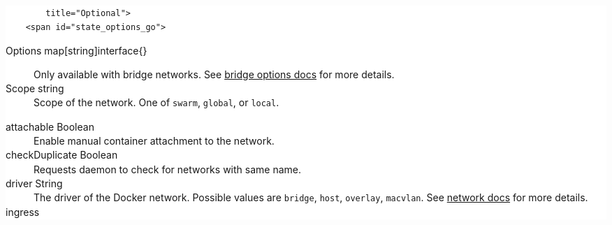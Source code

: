             title="Optional">
        <span id="state_options_go">
<a data-swiftype-name="resource-property" data-swiftype-type="text" href="#state_options_go" style="color: inherit; text-decoration: inherit;">Options</a>
</span>
        <span class="property-indicator"></span>
        <span class="property-type">map[string]interface{}</span>
    </dt>
    <dd>Only available with bridge networks. See <a href="https://docs.docker.com/engine/reference/commandline/network_create/#bridge-driver-options">bridge options docs</a> for more details.</dd><dt class="property-optional"
            title="Optional">
        <span id="state_scope_go">
<a data-swiftype-name="resource-property" data-swiftype-type="text" href="#state_scope_go" style="color: inherit; text-decoration: inherit;">Scope</a>
</span>
        <span class="property-indicator"></span>
        <span class="property-type">string</span>
    </dt>
    <dd>Scope of the network. One of <code>swarm</code>, <code>global</code>, or <code>local</code>.</dd></dl>
</pulumi-choosable>
</div>

<div>
<pulumi-choosable type="language" values="java">
<dl class="resources-properties"><dt class="property-optional property-replacement"
            title="Optional">
        <span id="state_attachable_java">
<a data-swiftype-name="resource-property" data-swiftype-type="text" href="#state_attachable_java" style="color: inherit; text-decoration: inherit;">attachable</a>
</span>
        <span class="property-indicator"></span>
        <span class="property-type">Boolean</span>
    </dt>
    <dd>Enable manual container attachment to the network.</dd><dt class="property-optional property-replacement"
            title="Optional">
        <span id="state_checkduplicate_java">
<a data-swiftype-name="resource-property" data-swiftype-type="text" href="#state_checkduplicate_java" style="color: inherit; text-decoration: inherit;">check<wbr>Duplicate</a>
</span>
        <span class="property-indicator"></span>
        <span class="property-type">Boolean</span>
    </dt>
    <dd>Requests daemon to check for networks with same name.</dd><dt class="property-optional property-replacement"
            title="Optional">
        <span id="state_driver_java">
<a data-swiftype-name="resource-property" data-swiftype-type="text" href="#state_driver_java" style="color: inherit; text-decoration: inherit;">driver</a>
</span>
        <span class="property-indicator"></span>
        <span class="property-type">String</span>
    </dt>
    <dd>The driver of the Docker network. Possible values are <code>bridge</code>, <code>host</code>, <code>overlay</code>, <code>macvlan</code>. See <a href="https://docs.docker.com/network/#network-drivers">network docs</a> for more details.</dd><dt class="property-optional property-replacement"
            title="Optional">
        <span id="state_ingress_java">
<a data-swiftype-name="resource-property" data-swiftype-type="text" href="#state_ingress_java" style="color: inherit; text-decoration: inherit;">ingress</a>
</span>
        <span class="property-indicator"></span>